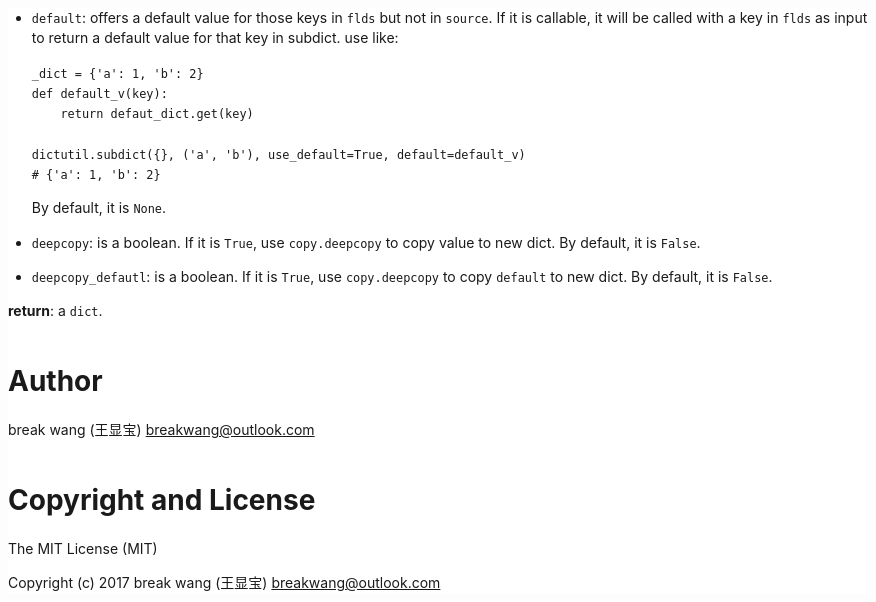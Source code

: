 -   `default`:
    offers a default value for those keys in `flds` but not in `source`. If it is callable, it will
    be called with a key in `flds` as input to return a default value for that key in subdict. use like:

    ```
    _dict = {'a': 1, 'b': 2}
    def default_v(key):
        return defaut_dict.get(key)

    dictutil.subdict({}, ('a', 'b'), use_default=True, default=default_v)
    # {'a': 1, 'b': 2}
    ```

    By default, it is `None`.

-   `deepcopy`:
    is a boolean. If it is `True`, use `copy.deepcopy` to copy value to new dict.
    By default, it is `False`.

-   `deepcopy_defautl`:
    is a boolean. If it is `True`, use `copy.deepcopy` to copy `default` to new dict.
    By default, it is `False`.

**return**:
a `dict`.

#   Author

break wang (王显宝) <breakwang@outlook.com>

#   Copyright and License

The MIT License (MIT)

Copyright (c) 2017 break wang (王显宝) <breakwang@outlook.com>
